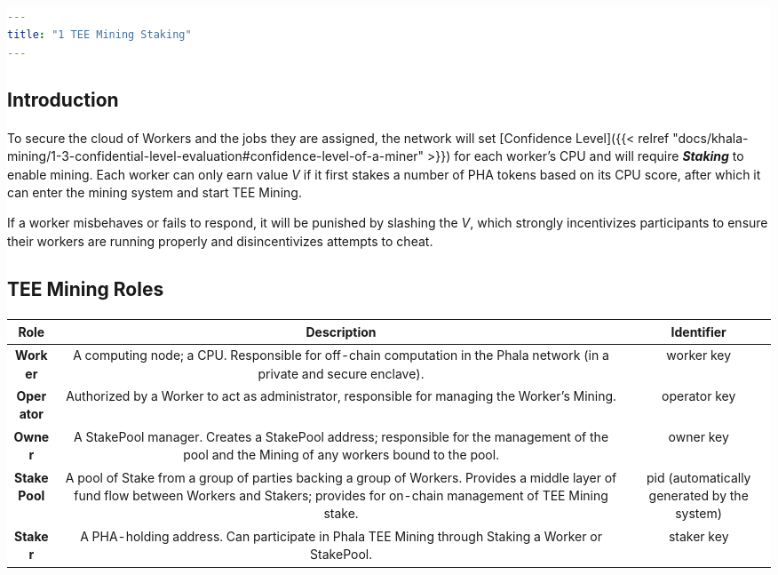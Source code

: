 ```yaml
---
title: "1 TEE Mining Staking"
---
```


<script>
  MathJax = {
    tex: {
      inlineMath: [['$', '$'], ['\\(', '\\)']],
      displayMath: [['$$','$$'], ['\\[', '\\]']],
      processEscapes: true,
      processEnvironments: true
    },
    options: {
      skipHtmlTags: ['script', 'noscript', 'style', 'textarea', 'pre']
    }
  };
  window.addEventListener('load', (event) => {
      document.querySelectorAll("mjx-container").forEach(function(x){
        x.parentElement.classList += 'has-jax'})
    });
</script>
<script type="text/javascript" id="MathJax-script" async
  src="https://cdn.jsdelivr.net/npm/mathjax@3/es5/tex-mml-chtml.js"></script>


## Introduction

To secure the cloud of Workers and the jobs they are assigned, the network will set [Confidence Level]({{< relref "docs/khala-mining/1-3-confidential-level-evaluation#confidence-level-of-a-miner" >}}) for each worker’s CPU and will require ***Staking*** to enable mining. Each worker can only earn value $V$ if it first stakes a number of PHA tokens based on its CPU score, after which it can enter the mining system and start TEE Mining.

If a worker misbehaves or fails to respond, it will be punished by slashing the $V$, which strongly incentivizes participants to ensure their workers are running properly and disincentivizes attempts to cheat.


## TEE Mining Roles

| **Role** | **Description** | **Identifier** |
| :----: | :----: | :----: |
| **Worker**| A computing node; a CPU. Responsible for off-chain computation in the Phala network (in a private and secure enclave). | worker key |
| **Operator** | Authorized by a Worker to act as administrator, responsible for managing the Worker’s Mining. | operator key |
|**Owner** | A StakePool manager. Creates a StakePool address; responsible for the management of the pool and the Mining of any workers bound to the pool. | owner key |
|**StakePool**| A pool of Stake from a group of parties backing a group of Workers. Provides a middle layer of fund flow between Workers and Stakers; provides for on-chain management of TEE Mining stake. | pid (automatically generated by the system) |
|**Staker**| A PHA-holding address. Can participate in Phala TEE Mining through Staking a Worker or StakePool. | staker key |
